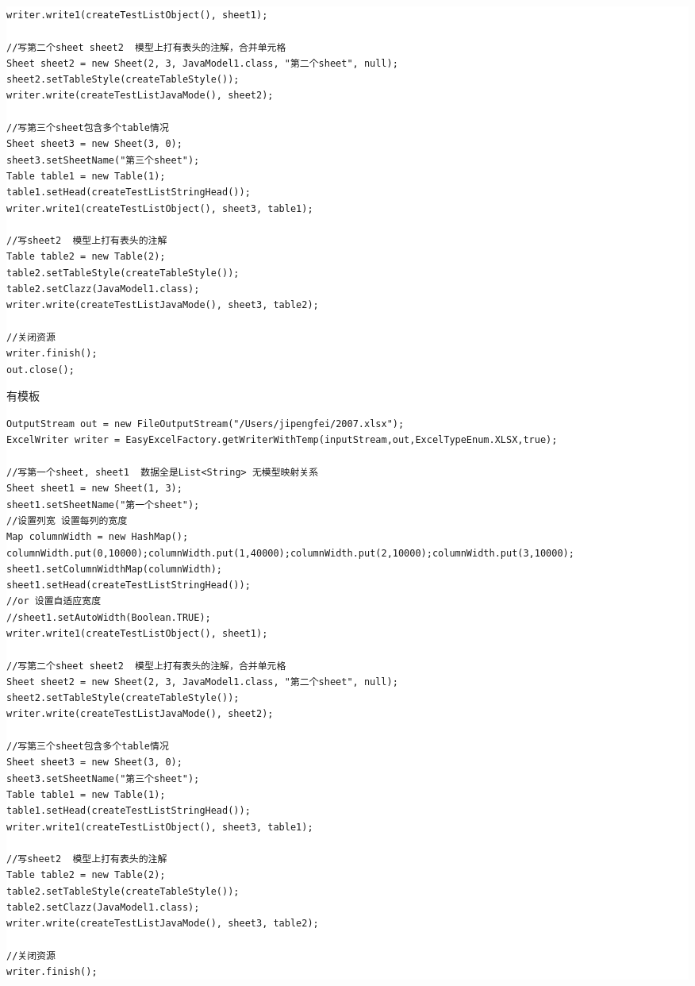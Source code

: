 ```
writer.write1(createTestListObject(), sheet1);

//写第二个sheet sheet2  模型上打有表头的注解，合并单元格
Sheet sheet2 = new Sheet(2, 3, JavaModel1.class, "第二个sheet", null);
sheet2.setTableStyle(createTableStyle());
writer.write(createTestListJavaMode(), sheet2);

//写第三个sheet包含多个table情况
Sheet sheet3 = new Sheet(3, 0);
sheet3.setSheetName("第三个sheet");
Table table1 = new Table(1);
table1.setHead(createTestListStringHead());
writer.write1(createTestListObject(), sheet3, table1);

//写sheet2  模型上打有表头的注解
Table table2 = new Table(2);
table2.setTableStyle(createTableStyle());
table2.setClazz(JavaModel1.class);
writer.write(createTestListJavaMode(), sheet3, table2);

//关闭资源
writer.finish();
out.close();
```

有模板

```
OutputStream out = new FileOutputStream("/Users/jipengfei/2007.xlsx");
ExcelWriter writer = EasyExcelFactory.getWriterWithTemp(inputStream,out,ExcelTypeEnum.XLSX,true);

//写第一个sheet, sheet1  数据全是List<String> 无模型映射关系
Sheet sheet1 = new Sheet(1, 3);
sheet1.setSheetName("第一个sheet");
//设置列宽 设置每列的宽度
Map columnWidth = new HashMap();
columnWidth.put(0,10000);columnWidth.put(1,40000);columnWidth.put(2,10000);columnWidth.put(3,10000);
sheet1.setColumnWidthMap(columnWidth);
sheet1.setHead(createTestListStringHead());
//or 设置自适应宽度
//sheet1.setAutoWidth(Boolean.TRUE);
writer.write1(createTestListObject(), sheet1);

//写第二个sheet sheet2  模型上打有表头的注解，合并单元格
Sheet sheet2 = new Sheet(2, 3, JavaModel1.class, "第二个sheet", null);
sheet2.setTableStyle(createTableStyle());
writer.write(createTestListJavaMode(), sheet2);

//写第三个sheet包含多个table情况
Sheet sheet3 = new Sheet(3, 0);
sheet3.setSheetName("第三个sheet");
Table table1 = new Table(1);
table1.setHead(createTestListStringHead());
writer.write1(createTestListObject(), sheet3, table1);

//写sheet2  模型上打有表头的注解
Table table2 = new Table(2);
table2.setTableStyle(createTableStyle());
table2.setClazz(JavaModel1.class);
writer.write(createTestListJavaMode(), sheet3, table2);

//关闭资源
writer.finish();
```